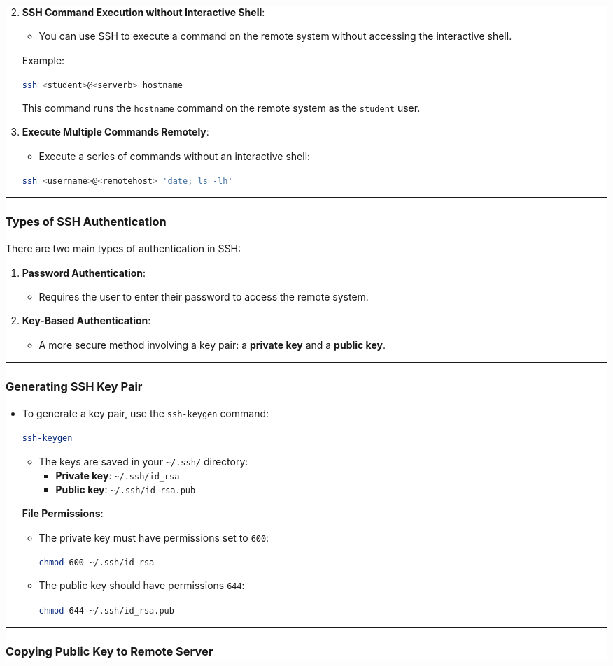 2. **SSH Command Execution without Interactive Shell**:
   - You can use SSH to execute a command on the remote system without accessing the interactive shell.
   
   Example:
   ```bash
   ssh <student>@<serverb> hostname
   ```
   This command runs the `hostname` command on the remote system as the `student` user.

3. **Execute Multiple Commands Remotely**:
   - Execute a series of commands without an interactive shell:
   
   ```bash
   ssh <username>@<remotehost> 'date; ls -lh'
   ```

---

### **Types of SSH Authentication**

There are two main types of authentication in SSH:

1. **Password Authentication**:
   - Requires the user to enter their password to access the remote system.

2. **Key-Based Authentication**:
   - A more secure method involving a key pair: a **private key** and a **public key**.

---

### **Generating SSH Key Pair**

- To generate a key pair, use the `ssh-keygen` command:

   ```bash
   ssh-keygen
   ```

   - The keys are saved in your `~/.ssh/` directory:
     - **Private key**: `~/.ssh/id_rsa`
     - **Public key**: `~/.ssh/id_rsa.pub`

   **File Permissions**:
   - The private key must have permissions set to `600`:
     
     ```bash
     chmod 600 ~/.ssh/id_rsa
     ```
   - The public key should have permissions `644`:

     ```bash
     chmod 644 ~/.ssh/id_rsa.pub
     ```

---

### **Copying Public Key to Remote Server**

